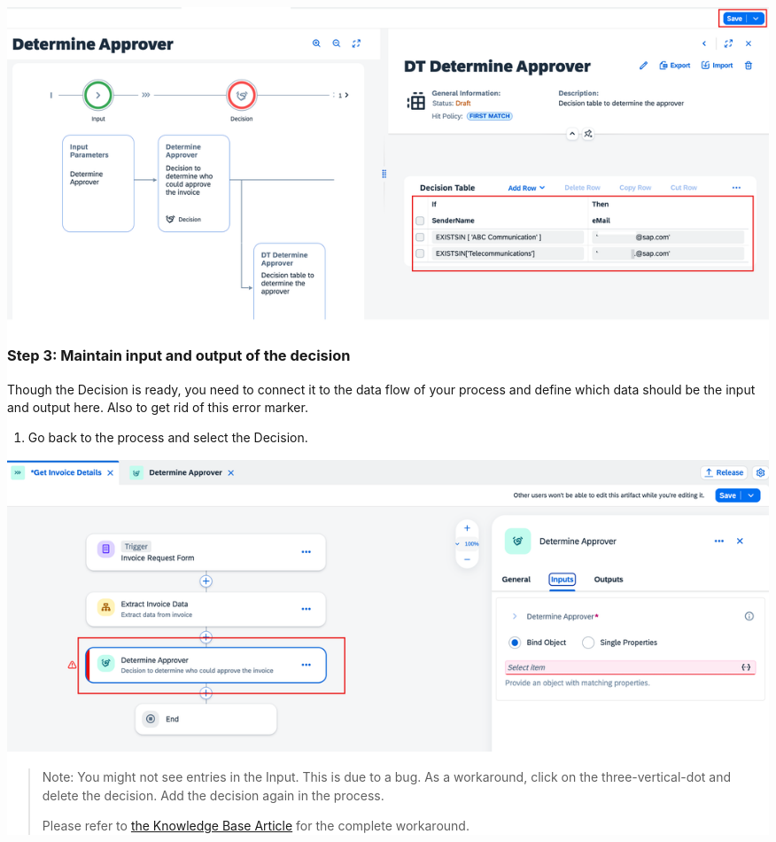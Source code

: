 <img src="./media2/image60.png"  />

### **Step 3: Maintain input and output of the decision**

Though the Decision is ready, you need to connect it to the data flow of
your process and define which data should be the input and output here.
Also to get rid of this error marker.

1.  Go back to the process and select the Decision.

<img src="./media2/image61.png"  />

> Note: You might not see entries in the Input. This is due to a bug. As
> a workaround, click on the three-vertical-dot and delete the decision.
> Add the decision again in the process.
>
> Please refer to [the Knowledge Base
> Article](https://launchpad.support.sap.com/#/notes/3207153) for the
> complete workaround.
